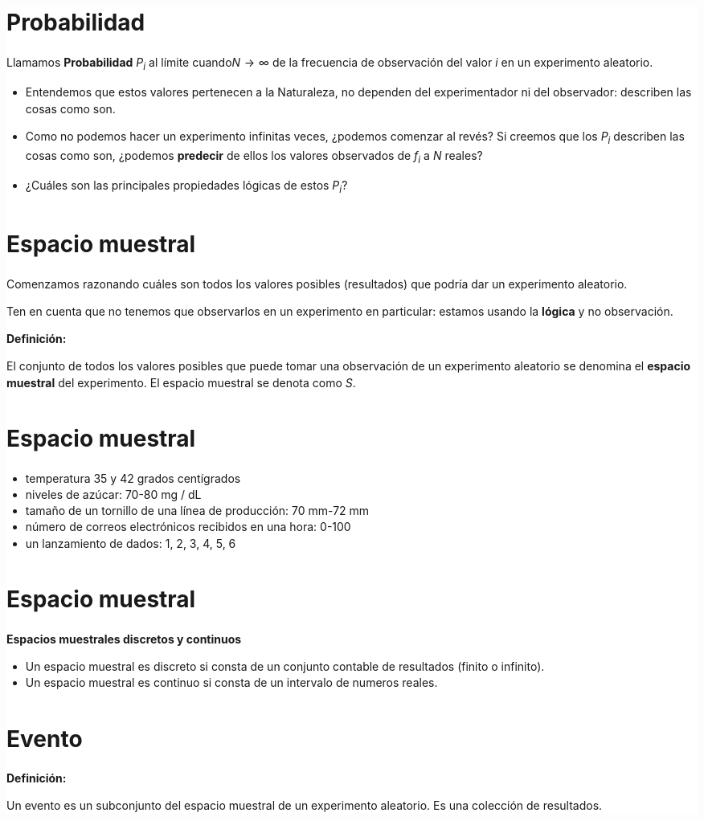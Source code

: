 Probabilidad
==================================================


Llamamos **Probabilidad** $P_i$ al límite cuando$N \rightarrow \infty$ de la frecuencia de observación del valor $i$ en un experimento aleatorio.

- Entendemos que estos valores pertenecen a la Naturaleza, no dependen del experimentador ni del observador: describen las cosas como son.

- Como no podemos hacer un experimento infinitas veces, ¿podemos comenzar al revés? Si creemos que los $P_i$ describen las cosas como son, ¿podemos **predecir** de ellos los valores observados de $f_i$ a $N$ reales?

- ¿Cuáles son las principales propiedades lógicas de estos $P_i$?

Espacio muestral
==================================================

Comenzamos razonando cuáles son todos los valores posibles (resultados) que podría dar un experimento aleatorio.

Ten en cuenta que no tenemos que observarlos en un experimento en particular: estamos usando la **lógica** y no observación.

**Definición:**

El conjunto de todos los valores posibles que puede tomar una observación de un experimento aleatorio se denomina el **espacio muestral** del experimento. El espacio muestral se denota como $S$.


Espacio muestral
==================================================

- temperatura 35 y 42 grados centígrados
- niveles de azúcar: 70-80 mg / dL
- tamaño de un tornillo de una línea de producción: 70 mm-72 mm
- número de correos electrónicos recibidos en una hora: 0-100
- un lanzamiento de dados: 1, 2, 3, 4, 5, 6


Espacio muestral
==================================================

**Espacios muestrales discretos y continuos**

- Un espacio muestral es discreto si consta de un conjunto   contable de resultados (finito o infinito).
- Un espacio muestral es continuo si consta de un intervalo  de
numeros reales.



Evento
==================================================

**Definición:**

Un evento es un subconjunto del espacio muestral de un experimento aleatorio. Es una colección de resultados.

